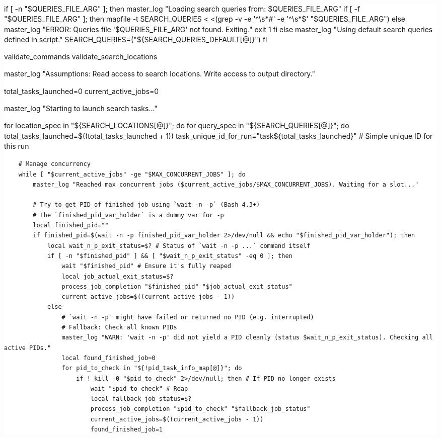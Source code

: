 if [ -n "$QUERIES_FILE_ARG" ]; then
    master_log "Loading search queries from: $QUERIES_FILE_ARG"
    if [ -f "$QUERIES_FILE_ARG" ]; then
        mapfile -t SEARCH_QUERIES < <(grep -v -e '^\s*#' -e '^\s*$' "$QUERIES_FILE_ARG")
    else
        master_log "ERROR: Queries file '$QUERIES_FILE_ARG' not found. Exiting."
        exit 1
    fi
else
    master_log "Using default search queries defined in script."
    SEARCH_QUERIES=("${SEARCH_QUERIES_DEFAULT[@]}")
fi

validate_commands
validate_search_locations

master_log "Assumptions: Read access to search locations. Write access to output directory."

total_tasks_launched=0
current_active_jobs=0

master_log "Starting to launch search tasks..."

for location_spec in "${SEARCH_LOCATIONS[@]}"; do
    for query_spec in "${SEARCH_QUERIES[@]}"; do
        total_tasks_launched=$((total_tasks_launched + 1))
        task_unique_id_for_run="task${total_tasks_launched}" # Simple unique ID for this run

        # Manage concurrency
        while [ "$current_active_jobs" -ge "$MAX_CONCURRENT_JOBS" ]; do
            master_log "Reached max concurrent jobs ($current_active_jobs/$MAX_CONCURRENT_JOBS). Waiting for a slot..."
            
            # Try to get PID of finished job using `wait -n -p` (Bash 4.3+)
            # The `finished_pid_var_holder` is a dummy var for -p
            local finished_pid=""
            if finished_pid=$(wait -n -p finished_pid_var_holder 2>/dev/null && echo "$finished_pid_var_holder"); then
                local wait_n_p_exit_status=$? # Status of `wait -n -p ...` command itself
                if [ -n "$finished_pid" ] && [ "$wait_n_p_exit_status" -eq 0 ]; then
                    wait "$finished_pid" # Ensure it's fully reaped
                    local job_actual_exit_status=$?
                    process_job_completion "$finished_pid" "$job_actual_exit_status"
                    current_active_jobs=$((current_active_jobs - 1))
                else
                    # `wait -n -p` might have failed or returned no PID (e.g. interrupted)
                    # Fallback: Check all known PIDs
                    master_log "WARN: 'wait -n -p' did not yield a PID cleanly (status $wait_n_p_exit_status). Checking all active PIDs."
                    local found_finished_job=0
                    for pid_to_check in "${!pid_task_info_map[@]}"; do
                        if ! kill -0 "$pid_to_check" 2>/dev/null; then # If PID no longer exists
                            wait "$pid_to_check" # Reap
                            local fallback_job_status=$?
                            process_job_completion "$pid_to_check" "$fallback_job_status"
                            current_active_jobs=$((current_active_jobs - 1))
                            found_finished_job=1